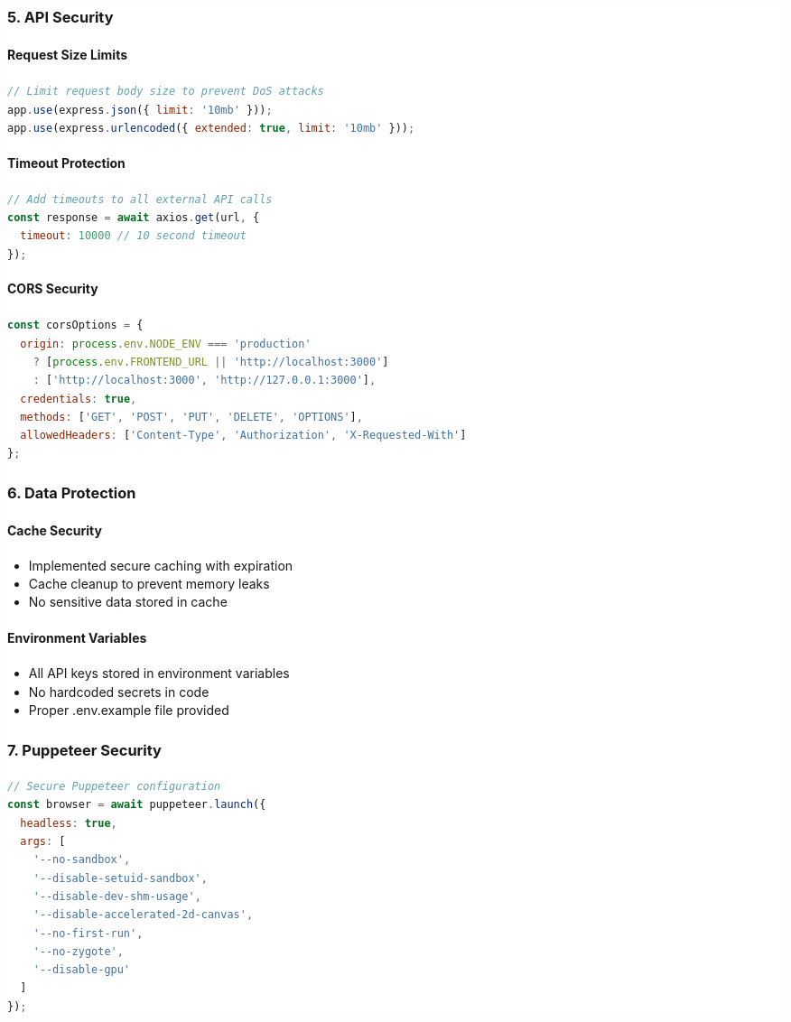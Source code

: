 ### 5. API Security

#### Request Size Limits
```javascript
// Limit request body size to prevent DoS attacks
app.use(express.json({ limit: '10mb' }));
app.use(express.urlencoded({ extended: true, limit: '10mb' }));
```

#### Timeout Protection
```javascript
// Add timeouts to all external API calls
const response = await axios.get(url, {
  timeout: 10000 // 10 second timeout
});
```

#### CORS Security
```javascript
const corsOptions = {
  origin: process.env.NODE_ENV === 'production' 
    ? [process.env.FRONTEND_URL || 'http://localhost:3000']
    : ['http://localhost:3000', 'http://127.0.0.1:3000'],
  credentials: true,
  methods: ['GET', 'POST', 'PUT', 'DELETE', 'OPTIONS'],
  allowedHeaders: ['Content-Type', 'Authorization', 'X-Requested-With']
};
```

### 6. Data Protection

#### Cache Security
- Implemented secure caching with expiration
- Cache cleanup to prevent memory leaks
- No sensitive data stored in cache

#### Environment Variables
- All API keys stored in environment variables
- No hardcoded secrets in code
- Proper .env.example file provided

### 7. Puppeteer Security
```javascript
// Secure Puppeteer configuration
const browser = await puppeteer.launch({ 
  headless: true,
  args: [
    '--no-sandbox',
    '--disable-setuid-sandbox',
    '--disable-dev-shm-usage',
    '--disable-accelerated-2d-canvas',
    '--no-first-run',
    '--no-zygote',
    '--disable-gpu'
  ]
});
```
